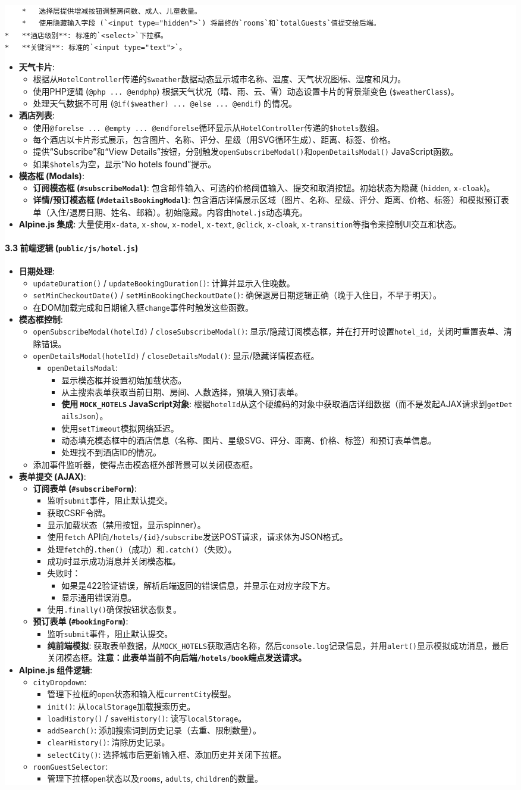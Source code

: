         *   选择层提供增减按钮调整房间数、成人、儿童数量。
        *   使用隐藏输入字段 (`<input type="hidden">`) 将最终的`rooms`和`totalGuests`值提交给后端。
    *   **酒店级别**: 标准的`<select>`下拉框。
    *   **关键词**: 标准的`<input type="text">`。
*   **天气卡片**:
    *   根据从`HotelController`传递的`$weather`数据动态显示城市名称、温度、天气状况图标、湿度和风力。
    *   使用PHP逻辑 (`@php ... @endphp`) 根据天气状况（晴、雨、云、雪）动态设置卡片的背景渐变色 (`$weatherClass`)。
    *   处理天气数据不可用 (`@if($weather) ... @else ... @endif`) 的情况。
*   **酒店列表**:
    *   使用`@forelse ... @empty ... @endforelse`循环显示从`HotelController`传递的`$hotels`数组。
    *   每个酒店以卡片形式展示，包含图片、名称、评分、星级（用SVG循环生成）、距离、标签、价格。
    *   提供“Subscribe”和“View Details”按钮，分别触发`openSubscribeModal()`和`openDetailsModal()` JavaScript函数。
    *   如果`$hotels`为空，显示“No hotels found”提示。
*   **模态框 (Modals)**:
    *   **订阅模态框 (`#subscribeModal`)**: 包含邮件输入、可选的价格阈值输入、提交和取消按钮。初始状态为隐藏 (`hidden`, `x-cloak`)。
    *   **详情/预订模态框 (`#detailsBookingModal`)**: 包含酒店详情展示区域（图片、名称、星级、评分、距离、价格、标签）和模拟预订表单（入住/退房日期、姓名、邮箱）。初始隐藏。内容由`hotel.js`动态填充。
*   **Alpine.js 集成**: 大量使用`x-data`, `x-show`, `x-model`, `x-text`, `@click`, `x-cloak`, `x-transition`等指令来控制UI交互和状态。

#### 3.3 前端逻辑 (`public/js/hotel.js`)

*   **日期处理**:
    *   `updateDuration()` / `updateBookingDuration()`: 计算并显示入住晚数。
    *   `setMinCheckoutDate()` / `setMinBookingCheckoutDate()`: 确保退房日期逻辑正确（晚于入住日，不早于明天）。
    *   在DOM加载完成和日期输入框`change`事件时触发这些函数。
*   **模态框控制**:
    *   `openSubscribeModal(hotelId)` / `closeSubscribeModal()`: 显示/隐藏订阅模态框，并在打开时设置`hotel_id`，关闭时重置表单、清除错误。
    *   `openDetailsModal(hotelId)` / `closeDetailsModal()`: 显示/隐藏详情模态框。
        *   `openDetailsModal`:
            *   显示模态框并设置初始加载状态。
            *   从主搜索表单获取当前日期、房间、人数选择，预填入预订表单。
            *   **使用 `MOCK_HOTELS` JavaScript对象**: 根据`hotelId`从这个硬编码的对象中获取酒店详细数据（而不是发起AJAX请求到`getDetailsJson`）。
            *   使用`setTimeout`模拟网络延迟。
            *   动态填充模态框中的酒店信息（名称、图片、星级SVG、评分、距离、价格、标签）和预订表单信息。
            *   处理找不到酒店ID的情况。
    *   添加事件监听器，使得点击模态框外部背景可以关闭模态框。
*   **表单提交 (AJAX)**:
    *   **订阅表单 (`#subscribeForm`)**:
        *   监听`submit`事件，阻止默认提交。
        *   获取CSRF令牌。
        *   显示加载状态（禁用按钮，显示spinner）。
        *   使用`fetch` API向`/hotels/{id}/subscribe`发送POST请求，请求体为JSON格式。
        *   处理`fetch`的`.then()`（成功）和`.catch()`（失败）。
        *   成功时显示成功消息并关闭模态框。
        *   失败时：
            *   如果是422验证错误，解析后端返回的错误信息，并显示在对应字段下方。
            *   显示通用错误消息。
        *   使用`.finally()`确保按钮状态恢复。
    *   **预订表单 (`#bookingForm`)**:
        *   监听`submit`事件，阻止默认提交。
        *   **纯前端模拟**: 获取表单数据，从`MOCK_HOTELS`获取酒店名称，然后`console.log`记录信息，并用`alert()`显示模拟成功消息，最后关闭模态框。**注意：此表单当前不向后端`/hotels/book`端点发送请求。**
*   **Alpine.js 组件逻辑**:
    *   `cityDropdown`:
        *   管理下拉框的`open`状态和输入框`currentCity`模型。
        *   `init()`: 从`localStorage`加载搜索历史。
        *   `loadHistory()` / `saveHistory()`: 读写`localStorage`。
        *   `addSearch()`: 添加搜索词到历史记录（去重、限制数量）。
        *   `clearHistory()`: 清除历史记录。
        *   `selectCity()`: 选择城市后更新输入框、添加历史并关闭下拉框。
    *   `roomGuestSelector`:
        *   管理下拉框`open`状态以及`rooms`, `adults`, `children`的数量。